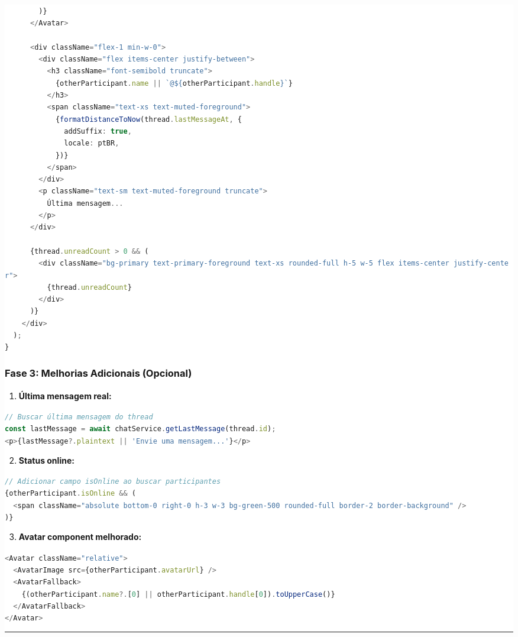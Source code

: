 ```typescript
        )}
      </Avatar>

      <div className="flex-1 min-w-0">
        <div className="flex items-center justify-between">
          <h3 className="font-semibold truncate">
            {otherParticipant.name || `@${otherParticipant.handle}`}
          </h3>
          <span className="text-xs text-muted-foreground">
            {formatDistanceToNow(thread.lastMessageAt, {
              addSuffix: true,
              locale: ptBR,
            })}
          </span>
        </div>
        <p className="text-sm text-muted-foreground truncate">
          Última mensagem...
        </p>
      </div>

      {thread.unreadCount > 0 && (
        <div className="bg-primary text-primary-foreground text-xs rounded-full h-5 w-5 flex items-center justify-center">
          {thread.unreadCount}
        </div>
      )}
    </div>
  );
}
```

### Fase 3: Melhorias Adicionais (Opcional)

1. **Última mensagem real:**
```typescript
// Buscar última mensagem do thread
const lastMessage = await chatService.getLastMessage(thread.id);
<p>{lastMessage?.plaintext || 'Envie uma mensagem...'}</p>
```

2. **Status online:**
```typescript
// Adicionar campo isOnline ao buscar participantes
{otherParticipant.isOnline && (
  <span className="absolute bottom-0 right-0 h-3 w-3 bg-green-500 rounded-full border-2 border-background" />
)}
```

3. **Avatar component melhorado:**
```typescript
<Avatar className="relative">
  <AvatarImage src={otherParticipant.avatarUrl} />
  <AvatarFallback>
    {(otherParticipant.name?.[0] || otherParticipant.handle[0]).toUpperCase()}
  </AvatarFallback>
</Avatar>
```

---